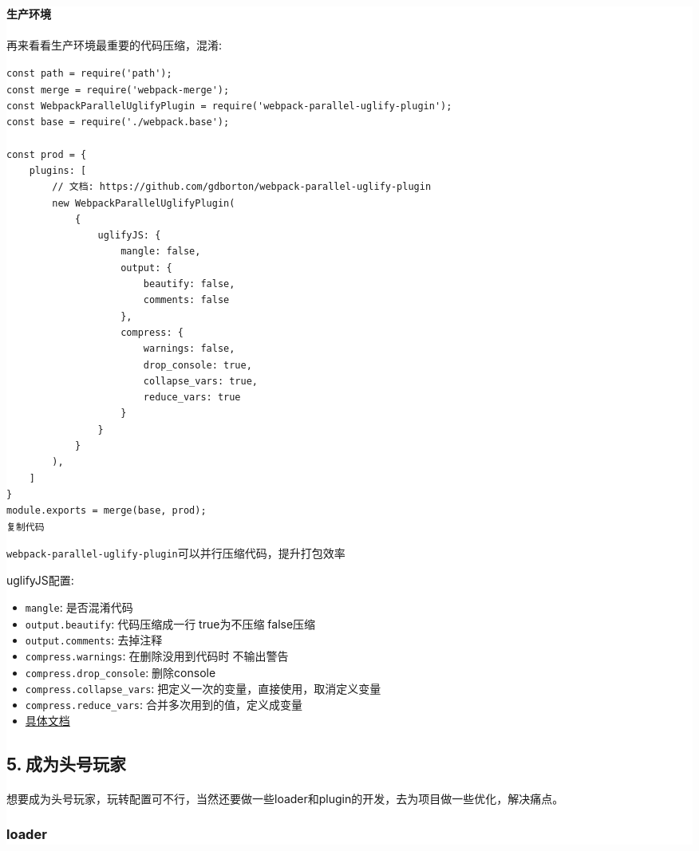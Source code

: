 #### 生产环境

再来看看生产环境最重要的代码压缩，混淆:

```
const path = require('path');
const merge = require('webpack-merge');
const WebpackParallelUglifyPlugin = require('webpack-parallel-uglify-plugin');
const base = require('./webpack.base');

const prod = {
    plugins: [
        // 文档: https://github.com/gdborton/webpack-parallel-uglify-plugin
        new WebpackParallelUglifyPlugin(
            {
                uglifyJS: {
                    mangle: false,
                    output: {
                        beautify: false,
                        comments: false
                    },
                    compress: {
                        warnings: false,
                        drop_console: true,
                        collapse_vars: true,
                        reduce_vars: true
                    }
                }
            }
        ),
    ]
}
module.exports = merge(base, prod);
复制代码
```

`webpack-parallel-uglify-plugin`可以并行压缩代码，提升打包效率

uglifyJS配置:

- `mangle`: 是否混淆代码
- `output.beautify`: 代码压缩成一行 true为不压缩 false压缩
- `output.comments`: 去掉注释
- `compress.warnings`: 在删除没用到代码时 不输出警告
- `compress.drop_console`: 删除console
- `compress.collapse_vars`: 把定义一次的变量，直接使用，取消定义变量
- `compress.reduce_vars`: 合并多次用到的值，定义成变量
- [具体文档](https://www.npmjs.com/package/uglify-js)

## 5. 成为头号玩家

想要成为头号玩家，玩转配置可不行，当然还要做一些loader和plugin的开发，去为项目做一些优化，解决痛点。

### loader

